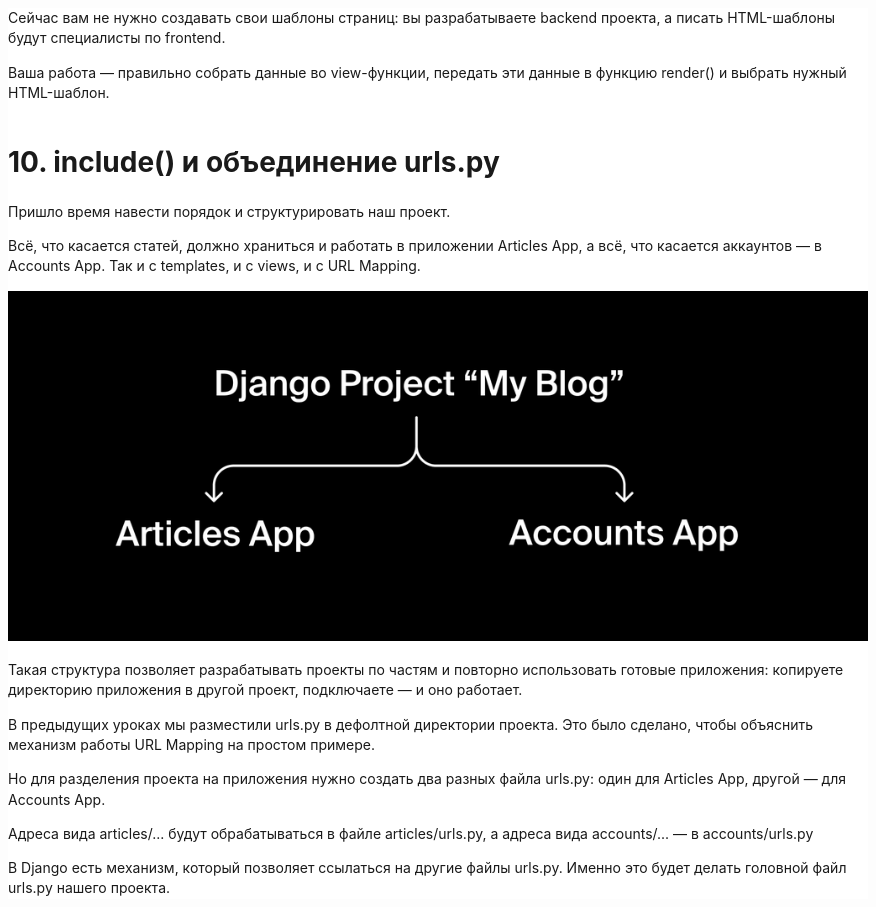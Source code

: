 Сейчас вам не нужно создавать свои шаблоны страниц: вы разрабатываете backend проекта, а писать HTML-шаблоны будут специалисты по frontend.

Ваша работа — правильно собрать данные во view-функции, передать эти данные в функцию render() и выбрать нужный HTML-шаблон.


# 10. include() и объединение urls.py

Пришло время навести порядок и структурировать наш проект.

Всё, что касается статей, должно храниться и работать в приложении Articles App, а всё, что касается аккаунтов — в Accounts App. Так и с templates, и с views, и с URL Mapping.

![pic](./picture/2_1573637741.png)

Такая структура позволяет разрабатывать проекты по частям и повторно использовать готовые приложения: копируете директорию приложения в другой проект, подключаете — и оно работает.

В предыдущих уроках мы разместили urls.py в дефолтной директории проекта. Это было сделано, чтобы объяснить механизм работы URL Mapping на простом примере.

Но для разделения проекта на приложения нужно создать два разных файла urls.py: один для Articles App, другой — для Accounts App.

Адреса вида articles/... будут обрабатываться в файле articles/urls.py, а адреса вида accounts/... — в accounts/urls.py

В Django есть механизм, который позволяет ссылаться на другие файлы urls.py. Именно это будет делать головной файл urls.py нашего проекта.

